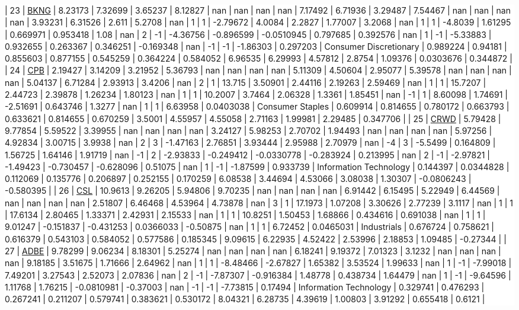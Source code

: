 |  23 | [BKNG](https://finance.yahoo.com/quote/BKNG/financials)   |   8.23173    |   7.32699   |  3.65237   |  8.12827    |          nan |         nan |         nan |         nan |   7.17492   |  6.71936    |  3.29487    |   7.54467   |          nan |         nan |         nan |         nan |   3.93231   |   6.31526    |  2.611      |   5.2708    |          nan |           1 |           1 |  -2.79672   |   4.0084    |   2.2827     |  1.77007    |  3.2068     |          nan |           1 |           1 |  -4.8039    |  1.61295    |  0.669971   |  0.953418    |   1.08      |          nan |           2 |          -1 |  -4.36756   | -0.896599    | -0.0510945  |  0.797685   |  0.392576   |         nan |          1 |         -1 |  -5.33883   |  0.932655    |  0.263367   |  0.346251   | -0.169348   |         nan |         -1 |         -1 |  -1.86303   | 0.297203  | Consumer Discretionary | 0.989224  | 0.94181   | 0.855603  | 0.877155  | 0.545259  | 0.364224  | 0.584052  |   6.96535   |  6.29993    |  4.57812   |  2.8754    |  1.09376   |  0.0303676  |  0.344872    |
|  24 | [CPB](https://finance.yahoo.com/quote/CPB/financials)     |   2.19427    |   3.14209   |  3.21952   |  5.36793    |          nan |         nan |         nan |         nan |   5.11309   |  4.50604    |  2.95077    |   5.39578   |          nan |         nan |         nan |         nan |   5.04137   |   6.71284    |  2.93913    |   3.4206    |          nan |           2 |           1 |  13.715     |   3.50901   |   2.44116    |  2.19263    |  2.59469    |          nan |           1 |           1 |  15.7207    |  2.44723    |  2.39878    |  1.26234     |   1.80123   |          nan |           1 |           1 |  10.2007    |  3.7464      |  2.06328    |  1.3361     |  1.85451    |         nan |         -1 |          1 |   8.60098   |  1.74691     | -2.51691    |  0.643746   |  1.3277     |         nan |          1 |          1 |   6.63958   | 0.0403038 | Consumer Staples       | 0.609914  | 0.814655  | 0.780172  | 0.663793  | 0.633621  | 0.814655  | 0.670259  |   3.5001    |  4.55957    |  4.55058   |  2.71163   |  1.99981   |  2.29485    |  0.347706    |
|  25 | [CRWD](https://finance.yahoo.com/quote/CRWD/financials)   |   5.79428    |   9.77854   |  5.59522   |  3.39955    |          nan |         nan |         nan |         nan |   3.24127   |  5.98253    |  2.70702    |   1.94493   |          nan |         nan |         nan |         nan |   5.97256   |   4.92834    |  3.00715    |   3.9938    |          nan |           2 |           3 |  -1.47163   |   2.76851   |   3.93444    |  2.95988    |  2.70979    |          nan |          -4 |           3 |  -5.5499    |  0.164809   |  1.56725    |  1.64146     |   1.91719   |          nan |          -1 |           2 |  -2.93833   | -0.249412    | -0.0330778  | -0.283924   |  0.213995   |         nan |          2 |         -1 |  -2.97821   | -1.49423     | -0.730457   | -0.628096   |  0.51075    |         nan |          1 |         -1 |  -1.87599   | 0.933739  | Information Technology | 0.144397  | 0.0344828 | 0.112069  | 0.135776  | 0.206897  | 0.252155  | 0.170259  |   6.08538   |  3.44694    |  4.53066   |  3.08038   |  1.30307   | -0.0806243  | -0.580395    |
|  26 | [CSL](https://finance.yahoo.com/quote/CSL/financials)     |  10.9613     |   9.26205   |  5.94806   |  9.70235    |          nan |         nan |         nan |         nan |   6.91442   |  6.15495    |  5.22949    |   6.44569   |          nan |         nan |         nan |         nan |   2.51807   |   6.46468    |  4.53964    |   4.73878   |          nan |           3 |           1 |  17.1973    |   1.07208   |   3.30626    |  2.77239    |  3.1117     |          nan |           1 |           1 |  17.6134    |  2.80465    |  1.33371    |  2.42931     |   2.15533   |          nan |           1 |           1 |  10.8251    |  1.50453     |  1.68866    |  0.434616   |  0.691038   |         nan |          1 |          1 |   9.01247   | -0.151837    | -0.431253   |  0.0366033  | -0.50875    |         nan |          1 |          1 |   6.72452   | 0.0465031 | Industrials            | 0.676724  | 0.758621  | 0.616379  | 0.543103  | 0.584052  | 0.577586  | 0.185345  |   9.09615   |  6.22935    |  4.52422   |  2.53996   |  2.18853   |  1.09485    | -0.27344     |
|  27 | [ADBE](https://finance.yahoo.com/quote/ADBE/financials)   |   9.78299    |   9.06234   |  8.18301   |  5.25274    |          nan |         nan |         nan |         nan |   6.18241   |  9.19372    |  7.01323    |   3.1232    |          nan |         nan |         nan |         nan |   9.18185   |   3.51675    |  1.71666    |   2.64962   |          nan |           1 |           1 |  -8.48466   |  -2.67827   |   1.65382    |  3.53524    |  1.99633    |          nan |           1 |          -1 |  -7.99018   |  7.49201    |  3.27543    |  2.52073     |   2.07836   |          nan |           2 |          -1 |  -7.87307   | -0.916384    |  1.48778    |  0.438734   |  1.64479    |         nan |          1 |         -1 |  -9.64596   |  1.11768     |  1.76215    | -0.0810981  | -0.37003    |         nan |         -1 |         -1 |  -7.73815   | 0.17494   | Information Technology | 0.329741  | 0.476293  | 0.267241  | 0.211207  | 0.579741  | 0.383621  | 0.530172  |   8.04321   |  6.28735    |  4.39619   |  1.00803   |  3.91292   |  0.655418   |  0.6121      |